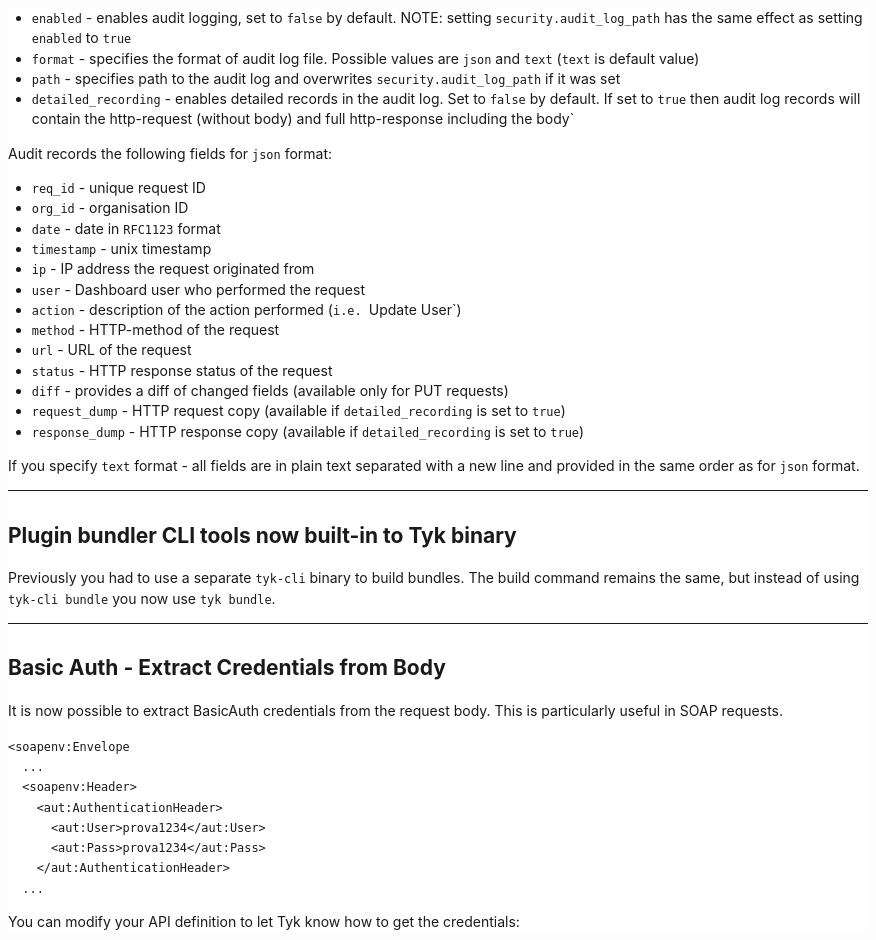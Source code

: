 - `enabled` - enables audit logging, set to `false` by default. NOTE: setting `security.audit_log_path` has the same effect as setting `enabled` to `true`
- `format` - specifies the format of audit log file. Possible values are `json` and `text` (`text` is default value)
- `path` - specifies path to the audit log and overwrites `security.audit_log_path` if it was set
- `detailed_recording` - enables detailed records in the audit log. Set to `false` by default. If set to `true` then audit log records will contain the http-request (without body) and full http-response including the body`

Audit records the following fields for `json` format:

 *   `req_id` - unique request ID
 *   `org_id` - organisation ID
 *   `date` - date in `RFC1123` format
 *   `timestamp` - unix timestamp
 *   `ip` - IP address the request originated from
 *   `user` - Dashboard user who performed the request
 *   `action` - description of the action performed (`i.e. `Update User`)
 *   `method` - HTTP-method of the request
 *   `url` - URL of the request
 *   `status` - HTTP response status of the request
 *   `diff` - provides a diff of changed fields (available only for PUT requests)
 *   `request_dump` - HTTP request copy (available if `detailed_recording` is set to `true`)
 *   `response_dump` - HTTP response copy (available if `detailed_recording` is set to `true`)
 
 If you specify `text` format - all fields are in plain text separated with a new line and provided in the same order as for `json` format.

---

## Plugin bundler CLI tools now built-in to Tyk binary

Previously you had to use a separate `tyk-cli` binary to build bundles. 
The build command remains the same, but instead of using `tyk-cli bundle` you now use `tyk bundle`.

---

## Basic Auth - Extract Credentials from Body

It is now possible to extract BasicAuth credentials from the request body. This is particularly useful in SOAP requests.

```text
<soapenv:Envelope
  ...
  <soapenv:Header>
    <aut:AuthenticationHeader>
      <aut:User>prova1234</aut:User>
      <aut:Pass>prova1234</aut:Pass>
    </aut:AuthenticationHeader>
  ...
```

You can modify your API definition to let Tyk know how to get the credentials:
